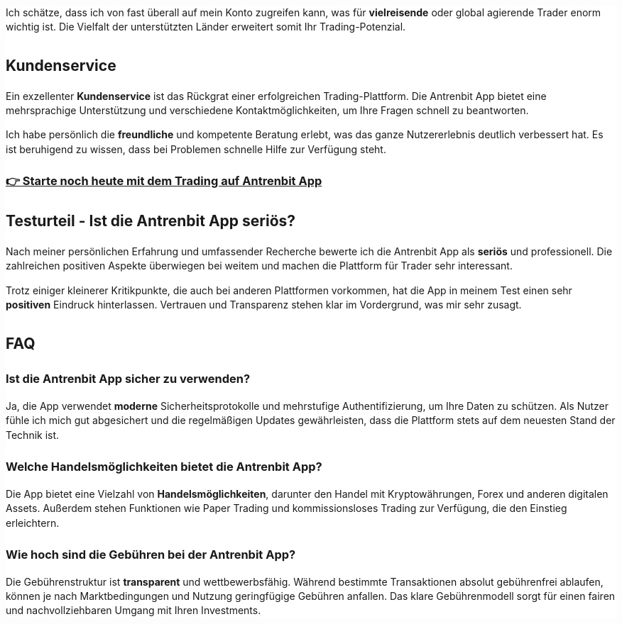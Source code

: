 Ich schätze, dass ich von fast überall auf mein Konto zugreifen kann, was für **vielreisende** oder global agierende Trader enorm wichtig ist. Die Vielfalt der unterstützten Länder erweitert somit Ihr Trading-Potenzial.

## Kundenservice  
Ein exzellenter **Kundenservice** ist das Rückgrat einer erfolgreichen Trading-Plattform. Die Antrenbit App bietet eine mehrsprachige Unterstützung und verschiedene Kontaktmöglichkeiten, um Ihre Fragen schnell zu beantworten.  

Ich habe persönlich die **freundliche** und kompetente Beratung erlebt, was das ganze Nutzererlebnis deutlich verbessert hat. Es ist beruhigend zu wissen, dass bei Problemen schnelle Hilfe zur Verfügung steht.

### [👉 Starte noch heute mit dem Trading auf Antrenbit App](https://tinyurl.com/3h2smy8n)
## Testurteil - Ist die Antrenbit App seriös?  
Nach meiner persönlichen Erfahrung und umfassender Recherche bewerte ich die Antrenbit App als **seriös** und professionell. Die zahlreichen positiven Aspekte überwiegen bei weitem und machen die Plattform für Trader sehr interessant.  

Trotz einiger kleinerer Kritikpunkte, die auch bei anderen Plattformen vorkommen, hat die App in meinem Test einen sehr **positiven** Eindruck hinterlassen. Vertrauen und Transparenz stehen klar im Vordergrund, was mir sehr zusagt.

## FAQ  

### Ist die Antrenbit App sicher zu verwenden?  
Ja, die App verwendet **moderne** Sicherheitsprotokolle und mehrstufige Authentifizierung, um Ihre Daten zu schützen. Als Nutzer fühle ich mich gut abgesichert und die regelmäßigen Updates gewährleisten, dass die Plattform stets auf dem neuesten Stand der Technik ist.

### Welche Handelsmöglichkeiten bietet die Antrenbit App?  
Die App bietet eine Vielzahl von **Handelsmöglichkeiten**, darunter den Handel mit Kryptowährungen, Forex und anderen digitalen Assets. Außerdem stehen Funktionen wie Paper Trading und kommissionsloses Trading zur Verfügung, die den Einstieg erleichtern.

### Wie hoch sind die Gebühren bei der Antrenbit App?  
Die Gebührenstruktur ist **transparent** und wettbewerbsfähig. Während bestimmte Transaktionen absolut gebührenfrei ablaufen, können je nach Marktbedingungen und Nutzung geringfügige Gebühren anfallen. Das klare Gebührenmodell sorgt für einen fairen und nachvollziehbaren Umgang mit Ihren Investments.